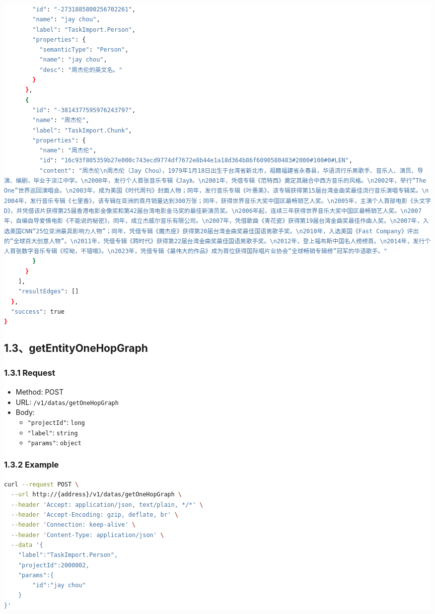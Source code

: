 ```bash
        "id": "-2731885800256702261",
        "name": "jay chou",
        "label": "TaskImport.Person",
        "properties": {
          "semanticType": "Person",
          "name": "jay chou",
          "desc": "周杰伦的英文名。"
        }
      },
      {
        "id": "-3814377595976243797",
        "name": "周杰伦",
        "label": "TaskImport.Chunk",
        "properties": {
          "name": "周杰伦",
          "id": "16c93f805359b27e000c743ecd9774df7672e8b44e1a18d364b86f6090580483#2000#100#0#LEN",
          "content": "周杰伦\n周杰伦（Jay Chou），1979年1月18日出生于台湾省新北市，祖籍福建省永春县，华语流行乐男歌手、音乐人、演员、导演、编剧，毕业于淡江中学。\n2000年，发行个人首张音乐专辑《Jay》。\n2001年，凭借专辑《范特西》奠定其融合中西方音乐的风格。\n2002年，举行“The One”世界巡回演唱会。\n2003年，成为美国《时代周刊》封面人物；同年，发行音乐专辑《叶惠美》，该专辑获得第15届台湾金曲奖最佳流行音乐演唱专辑奖。\n2004年，发行音乐专辑《七里香》，该专辑在亚洲的首月销量达到300万张；同年，获得世界音乐大奖中国区最畅销艺人奖。\n2005年，主演个人首部电影《头文字D》，并凭借该片获得第25届香港电影金像奖和第42届台湾电影金马奖的最佳新演员奖。\n2006年起，连续三年获得世界音乐大奖中国区最畅销艺人奖。\n2007年，自编自导爱情电影《不能说的秘密》，同年，成立杰威尔音乐有限公司。\n2007年，凭借歌曲《青花瓷》获得第19届台湾金曲奖最佳作曲人奖。\n2007年，入选美国CNN“25位亚洲最具影响力人物”；同年，凭借专辑《魔杰座》获得第20届台湾金曲奖最佳国语男歌手奖。\n2010年，入选美国《Fast Company》评出的“全球百大创意人物”。\n2011年，凭借专辑《跨时代》获得第22届台湾金曲奖最佳国语男歌手奖。\n2012年，登上福布斯中国名人榜榜首。\n2014年，发行个人首张数字音乐专辑《哎呦，不错哦》。\n2023年，凭借专辑《最伟大的作品》成为首位获得国际唱片业协会“全球畅销专辑榜”冠军的华语歌手。"
        }
      }
    ],
    "resultEdges": []
  },
  "success": true
}
```

## 1.3、getEntityOneHopGraph
### 1.3.1 Request
+ Method: POST
+ URL: `/v1/datas/getOneHopGraph`
+ Body:
    - `"projectId"`: `long`
    - `"label"`: `string`
    - `"params"`: `object`

### 1.3.2 Example
```bash
curl --request POST \
  --url http://{address}/v1/datas/getOneHopGraph \
  --header 'Accept: application/json, text/plain, */*' \
  --header 'Accept-Encoding: gzip, deflate, br' \
  --header 'Connection: keep-alive' \
  --header 'Content-Type: application/json' \
  --data '{
    "label":"TaskImport.Person",
    "projectId":2000002,
    "params":{
        "id":"jay chou"
    }
}'
```
